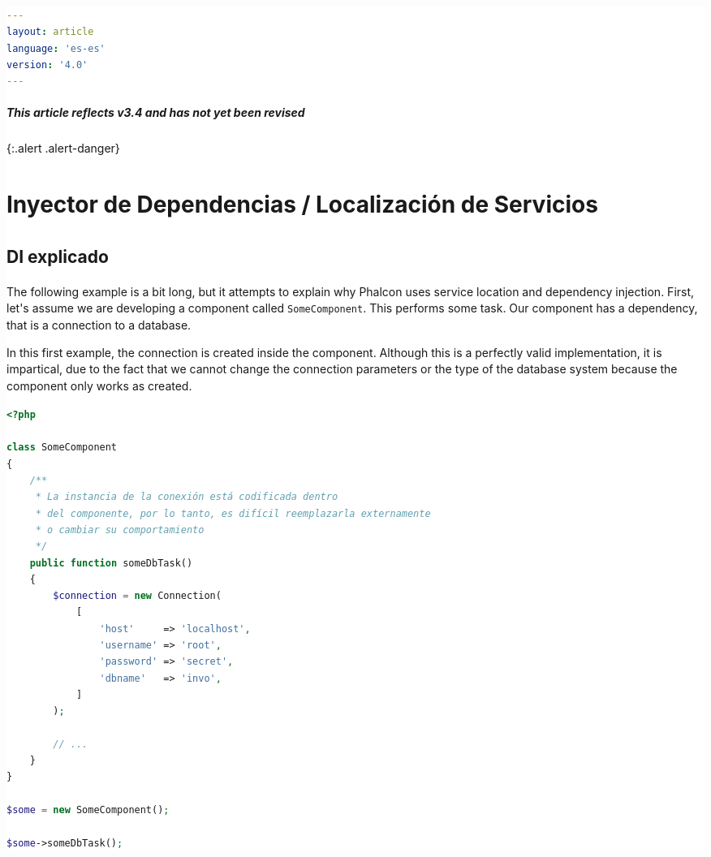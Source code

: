 ```yaml
---
layout: article
language: 'es-es'
version: '4.0'
---
```

##### This article reflects v3.4 and has not yet been revised

{:.alert .alert-danger}

<a name='di-service-location'></a>

# Inyector de Dependencias / Localización de Servicios

<a name='di-explained'></a>

## DI explicado

The following example is a bit long, but it attempts to explain why Phalcon uses service location and dependency injection. First, let's assume we are developing a component called `SomeComponent`. This performs some task. Our component has a dependency, that is a connection to a database.

In this first example, the connection is created inside the component. Although this is a perfectly valid implementation, it is impartical, due to the fact that we cannot change the connection parameters or the type of the database system because the component only works as created.

```php
<?php

class SomeComponent
{
    /**
     * La instancia de la conexión está codificada dentro
     * del componente, por lo tanto, es difícil reemplazarla externamente
     * o cambiar su comportamiento
     */
    public function someDbTask()
    {
        $connection = new Connection(
            [
                'host'     => 'localhost',
                'username' => 'root',
                'password' => 'secret',
                'dbname'   => 'invo',
            ]
        );

        // ...
    }
}

$some = new SomeComponent();

$some->someDbTask();
```

